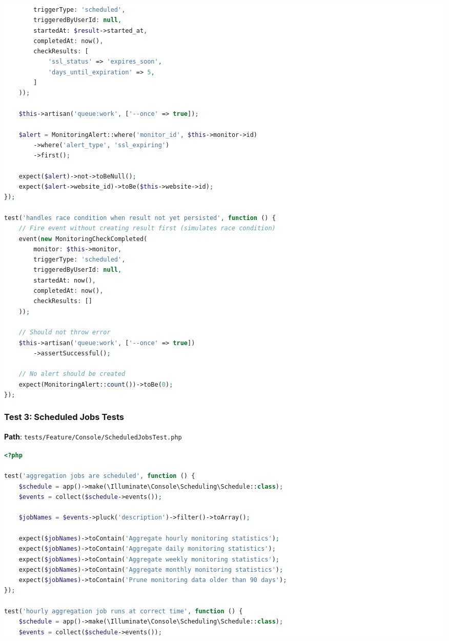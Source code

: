 ```php
        triggerType: 'scheduled',
        triggeredByUserId: null,
        startedAt: $result->started_at,
        completedAt: now(),
        checkResults: [
            'ssl_status' => 'expires_soon',
            'days_until_expiration' => 5,
        ]
    ));

    $this->artisan('queue:work', ['--once' => true]);

    $alert = MonitoringAlert::where('monitor_id', $this->monitor->id)
        ->where('alert_type', 'ssl_expiring')
        ->first();

    expect($alert)->not->toBeNull();
    expect($alert->website_id)->toBe($this->website->id);
});

test('handles race condition when result not yet persisted', function () {
    // Fire event without creating result first (simulates race condition)
    event(new MonitoringCheckCompleted(
        monitor: $this->monitor,
        triggerType: 'scheduled',
        triggeredByUserId: null,
        startedAt: now(),
        completedAt: now(),
        checkResults: []
    ));

    // Should not throw error
    $this->artisan('queue:work', ['--once' => true])
        ->assertSuccessful();

    // No alert should be created
    expect(MonitoringAlert::count())->toBe(0);
});
```

### Test 3: Scheduled Jobs Tests

**Path**: `tests/Feature/Console/ScheduledJobsTest.php`

```php
<?php

test('aggregation jobs are scheduled', function () {
    $schedule = app()->make(\Illuminate\Console\Scheduling\Schedule::class);
    $events = collect($schedule->events());

    $jobNames = $events->pluck('description')->filter()->toArray();

    expect($jobNames)->toContain('Aggregate hourly monitoring statistics');
    expect($jobNames)->toContain('Aggregate daily monitoring statistics');
    expect($jobNames)->toContain('Aggregate weekly monitoring statistics');
    expect($jobNames)->toContain('Aggregate monthly monitoring statistics');
    expect($jobNames)->toContain('Prune monitoring data older than 90 days');
});

test('hourly aggregation job runs at correct time', function () {
    $schedule = app()->make(\Illuminate\Console\Scheduling\Schedule::class);
    $events = collect($schedule->events());

```